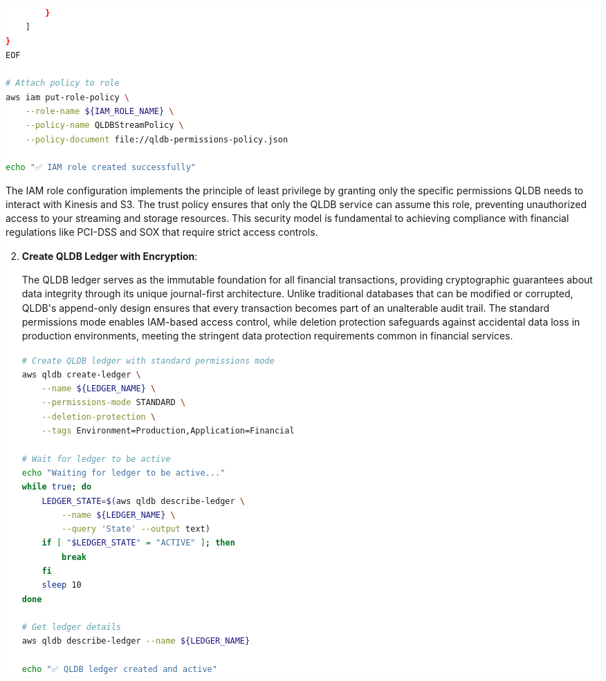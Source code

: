    ```bash
           }
       ]
   }
   EOF
   
   # Attach policy to role
   aws iam put-role-policy \
       --role-name ${IAM_ROLE_NAME} \
       --policy-name QLDBStreamPolicy \
       --policy-document file://qldb-permissions-policy.json
   
   echo "✅ IAM role created successfully"
   ```

   The IAM role configuration implements the principle of least privilege by granting only the specific permissions QLDB needs to interact with Kinesis and S3. The trust policy ensures that only the QLDB service can assume this role, preventing unauthorized access to your streaming and storage resources. This security model is fundamental to achieving compliance with financial regulations like PCI-DSS and SOX that require strict access controls.

2. **Create QLDB Ledger with Encryption**:

   The QLDB ledger serves as the immutable foundation for all financial transactions, providing cryptographic guarantees about data integrity through its unique journal-first architecture. Unlike traditional databases that can be modified or corrupted, QLDB's append-only design ensures that every transaction becomes part of an unalterable audit trail. The standard permissions mode enables IAM-based access control, while deletion protection safeguards against accidental data loss in production environments, meeting the stringent data protection requirements common in financial services.

   ```bash
   # Create QLDB ledger with standard permissions mode
   aws qldb create-ledger \
       --name ${LEDGER_NAME} \
       --permissions-mode STANDARD \
       --deletion-protection \
       --tags Environment=Production,Application=Financial
   
   # Wait for ledger to be active
   echo "Waiting for ledger to be active..."
   while true; do
       LEDGER_STATE=$(aws qldb describe-ledger \
           --name ${LEDGER_NAME} \
           --query 'State' --output text)
       if [ "$LEDGER_STATE" = "ACTIVE" ]; then
           break
       fi
       sleep 10
   done
   
   # Get ledger details
   aws qldb describe-ledger --name ${LEDGER_NAME}
   
   echo "✅ QLDB ledger created and active"
   ```
